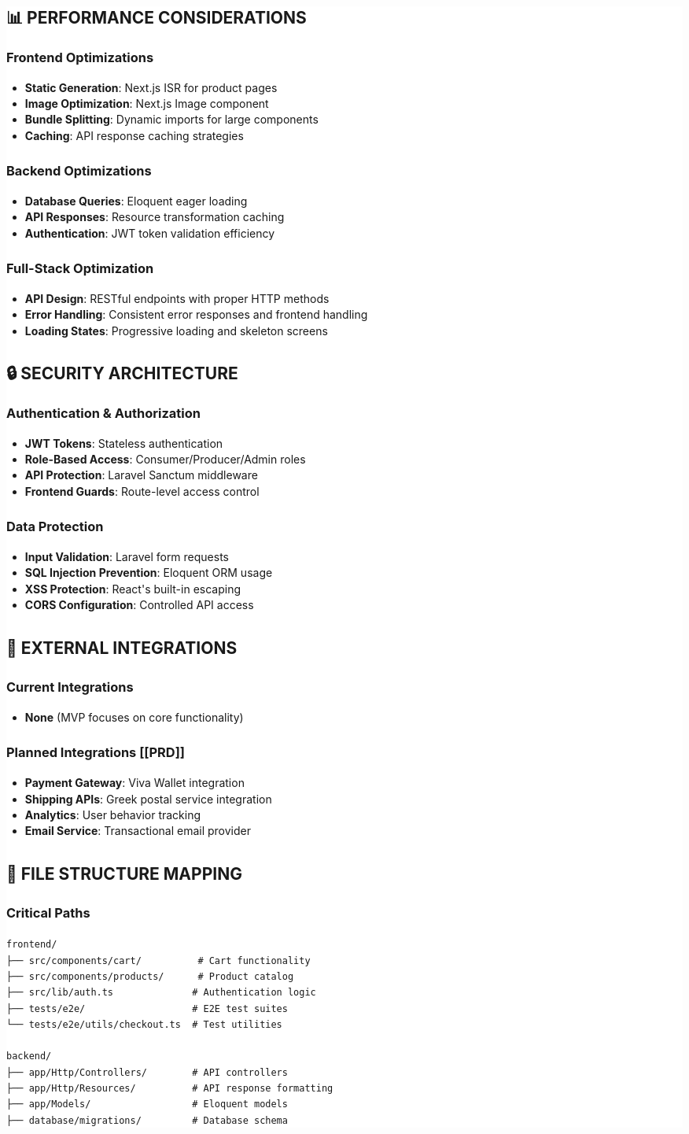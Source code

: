## 📊 PERFORMANCE CONSIDERATIONS

### **Frontend Optimizations**
- **Static Generation**: Next.js ISR for product pages
- **Image Optimization**: Next.js Image component
- **Bundle Splitting**: Dynamic imports for large components
- **Caching**: API response caching strategies

### **Backend Optimizations**
- **Database Queries**: Eloquent eager loading
- **API Responses**: Resource transformation caching
- **Authentication**: JWT token validation efficiency

### **Full-Stack Optimization**
- **API Design**: RESTful endpoints with proper HTTP methods
- **Error Handling**: Consistent error responses and frontend handling
- **Loading States**: Progressive loading and skeleton screens

## 🔒 SECURITY ARCHITECTURE

### **Authentication & Authorization**
- **JWT Tokens**: Stateless authentication
- **Role-Based Access**: Consumer/Producer/Admin roles
- **API Protection**: Laravel Sanctum middleware
- **Frontend Guards**: Route-level access control

### **Data Protection**
- **Input Validation**: Laravel form requests
- **SQL Injection Prevention**: Eloquent ORM usage
- **XSS Protection**: React's built-in escaping
- **CORS Configuration**: Controlled API access

## 🔗 EXTERNAL INTEGRATIONS

### **Current Integrations**
- **None** (MVP focuses on core functionality)

### **Planned Integrations** [[PRD]]
- **Payment Gateway**: Viva Wallet integration
- **Shipping APIs**: Greek postal service integration
- **Analytics**: User behavior tracking
- **Email Service**: Transactional email provider

## 📁 FILE STRUCTURE MAPPING

### **Critical Paths**
```
frontend/
├── src/components/cart/          # Cart functionality
├── src/components/products/      # Product catalog
├── src/lib/auth.ts              # Authentication logic
├── tests/e2e/                   # E2E test suites
└── tests/e2e/utils/checkout.ts  # Test utilities

backend/
├── app/Http/Controllers/        # API controllers
├── app/Http/Resources/          # API response formatting
├── app/Models/                  # Eloquent models
├── database/migrations/         # Database schema
```